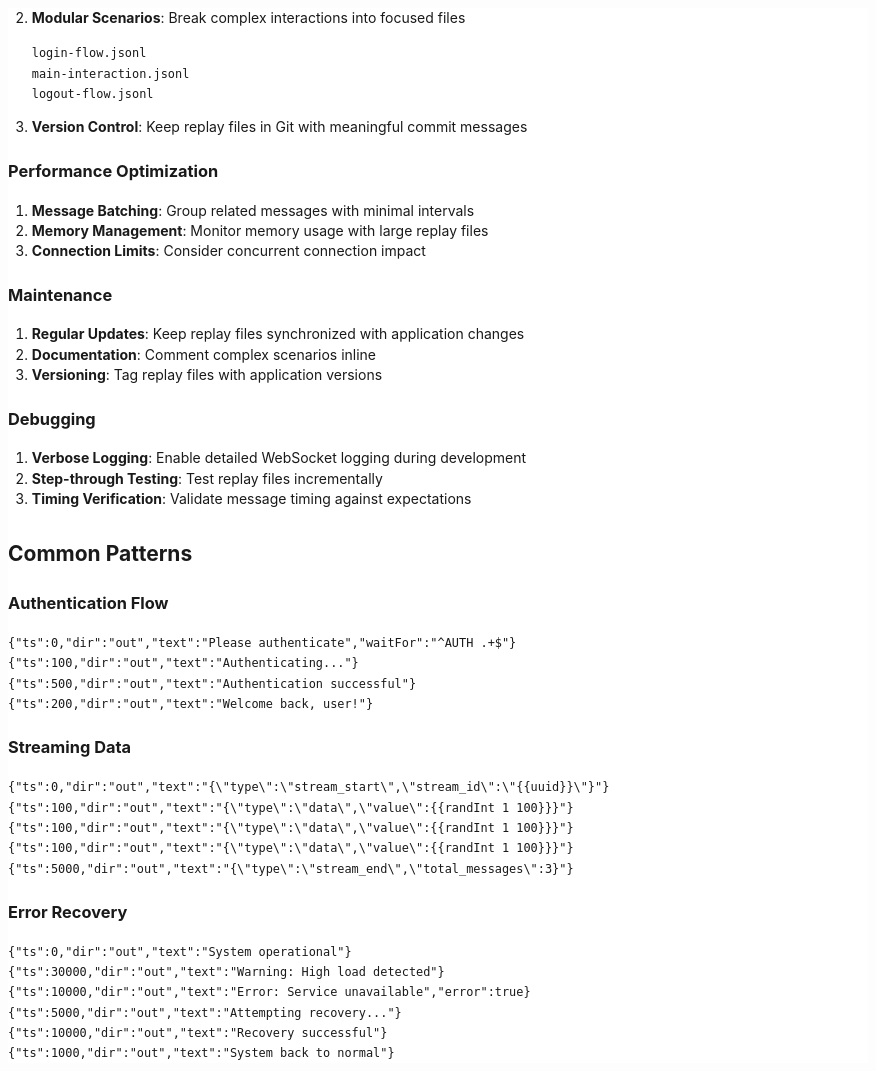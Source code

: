 2. **Modular Scenarios**: Break complex interactions into focused files
   ```
   login-flow.jsonl
   main-interaction.jsonl
   logout-flow.jsonl
   ```

3. **Version Control**: Keep replay files in Git with meaningful commit messages

### Performance Optimization

1. **Message Batching**: Group related messages with minimal intervals
2. **Memory Management**: Monitor memory usage with large replay files
3. **Connection Limits**: Consider concurrent connection impact

### Maintenance

1. **Regular Updates**: Keep replay files synchronized with application changes
2. **Documentation**: Comment complex scenarios inline
3. **Versioning**: Tag replay files with application versions

### Debugging

1. **Verbose Logging**: Enable detailed WebSocket logging during development
2. **Step-through Testing**: Test replay files incrementally
3. **Timing Verification**: Validate message timing against expectations

## Common Patterns

### Authentication Flow

```jsonl
{"ts":0,"dir":"out","text":"Please authenticate","waitFor":"^AUTH .+$"}
{"ts":100,"dir":"out","text":"Authenticating..."}
{"ts":500,"dir":"out","text":"Authentication successful"}
{"ts":200,"dir":"out","text":"Welcome back, user!"}
```

### Streaming Data

```jsonl
{"ts":0,"dir":"out","text":"{\"type\":\"stream_start\",\"stream_id\":\"{{uuid}}\"}"}
{"ts":100,"dir":"out","text":"{\"type\":\"data\",\"value\":{{randInt 1 100}}}"}
{"ts":100,"dir":"out","text":"{\"type\":\"data\",\"value\":{{randInt 1 100}}}"}
{"ts":100,"dir":"out","text":"{\"type\":\"data\",\"value\":{{randInt 1 100}}}"}
{"ts":5000,"dir":"out","text":"{\"type\":\"stream_end\",\"total_messages\":3}"}
```

### Error Recovery

```jsonl
{"ts":0,"dir":"out","text":"System operational"}
{"ts":30000,"dir":"out","text":"Warning: High load detected"}
{"ts":10000,"dir":"out","text":"Error: Service unavailable","error":true}
{"ts":5000,"dir":"out","text":"Attempting recovery..."}
{"ts":10000,"dir":"out","text":"Recovery successful"}
{"ts":1000,"dir":"out","text":"System back to normal"}
```
